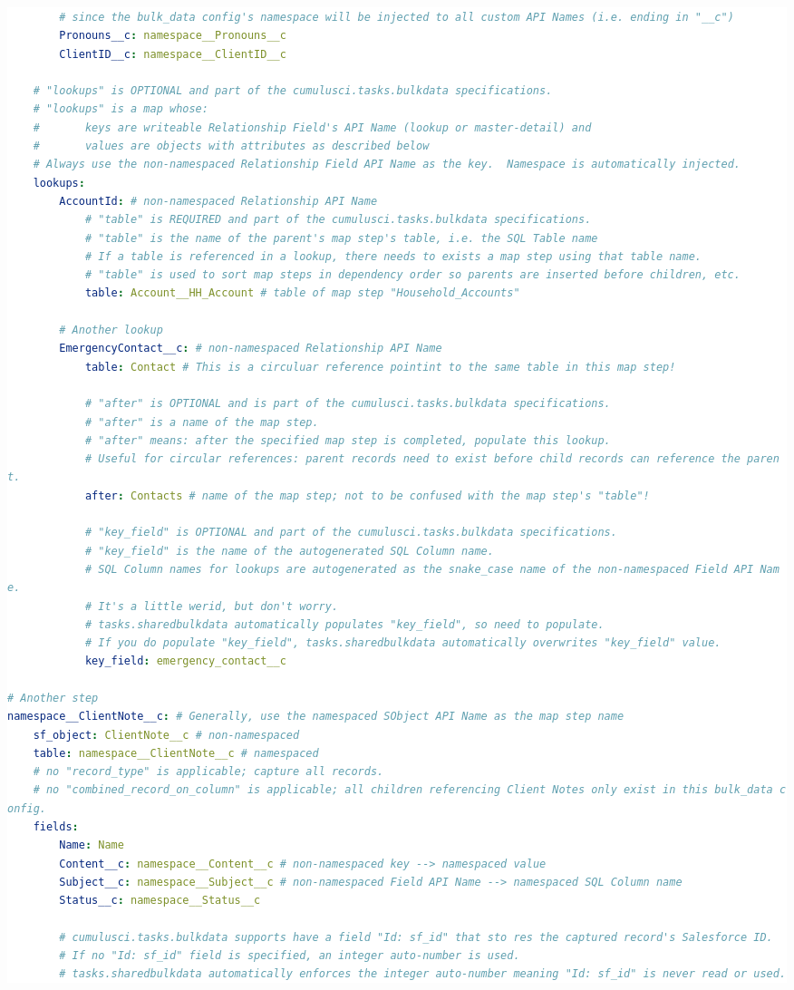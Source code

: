 ```yml
        # since the bulk_data config's namespace will be injected to all custom API Names (i.e. ending in "__c")
        Pronouns__c: namespace__Pronouns__c
        ClientID__c: namespace__ClientID__c

    # "lookups" is OPTIONAL and part of the cumulusci.tasks.bulkdata specifications.
    # "lookups" is a map whose:
    #       keys are writeable Relationship Field's API Name (lookup or master-detail) and
    #       values are objects with attributes as described below
    # Always use the non-namespaced Relationship Field API Name as the key.  Namespace is automatically injected.
    lookups:
        AccountId: # non-namespaced Relationship API Name
            # "table" is REQUIRED and part of the cumulusci.tasks.bulkdata specifications.
            # "table" is the name of the parent's map step's table, i.e. the SQL Table name
            # If a table is referenced in a lookup, there needs to exists a map step using that table name.
            # "table" is used to sort map steps in dependency order so parents are inserted before children, etc.
            table: Account__HH_Account # table of map step "Household_Accounts"

        # Another lookup
        EmergencyContact__c: # non-namespaced Relationship API Name
            table: Contact # This is a circuluar reference pointint to the same table in this map step!

            # "after" is OPTIONAL and is part of the cumulusci.tasks.bulkdata specifications.
            # "after" is a name of the map step.
            # "after" means: after the specified map step is completed, populate this lookup.
            # Useful for circular references: parent records need to exist before child records can reference the parent.
            after: Contacts # name of the map step; not to be confused with the map step's "table"!

            # "key_field" is OPTIONAL and part of the cumulusci.tasks.bulkdata specifications.
            # "key_field" is the name of the autogenerated SQL Column name.
            # SQL Column names for lookups are autogenerated as the snake_case name of the non-namespaced Field API Name.
            # It's a little werid, but don't worry.
            # tasks.sharedbulkdata automatically populates "key_field", so need to populate.
            # If you do populate "key_field", tasks.sharedbulkdata automatically overwrites "key_field" value.
            key_field: emergency_contact__c

# Another step
namespace__ClientNote__c: # Generally, use the namespaced SObject API Name as the map step name
    sf_object: ClientNote__c # non-namespaced
    table: namespace__ClientNote__c # namespaced
    # no "record_type" is applicable; capture all records.
    # no "combined_record_on_column" is applicable; all children referencing Client Notes only exist in this bulk_data config.
    fields:
        Name: Name
        Content__c: namespace__Content__c # non-namespaced key --> namespaced value
        Subject__c: namespace__Subject__c # non-namespaced Field API Name --> namespaced SQL Column name
        Status__c: namespace__Status__c

        # cumulusci.tasks.bulkdata supports have a field "Id: sf_id" that sto res the captured record's Salesforce ID.
        # If no "Id: sf_id" field is specified, an integer auto-number is used.
        # tasks.sharedbulkdata automatically enforces the integer auto-number meaning "Id: sf_id" is never read or used.

```